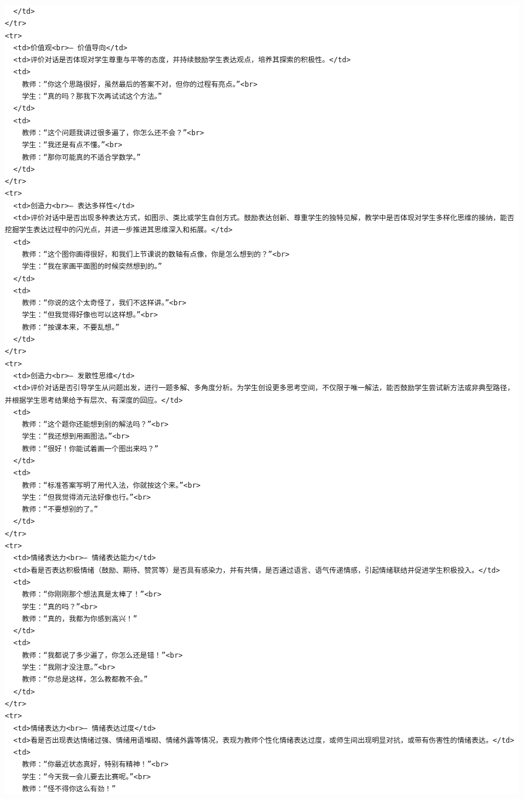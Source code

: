       </td>
    </tr>
    <tr>
      <td>价值观<br>— 价值导向</td>
      <td>评价对话是否体现对学生尊重与平等的态度，并持续鼓励学生表达观点，培养其探索的积极性。</td>
      <td>
        教师：“你这个思路很好，虽然最后的答案不对，但你的过程有亮点。”<br>
        学生：“真的吗？那我下次再试试这个方法。”
      </td>
      <td>
        教师：“这个问题我讲过很多遍了，你怎么还不会？”<br>
        学生：“我还是有点不懂。”<br>
        教师：“那你可能真的不适合学数学。”
      </td>
    </tr>
    <tr>
      <td>创造力<br>— 表达多样性</td>
      <td>评价对话中是否出现多种表达方式，如图示、类比或学生自创方式。鼓励表达创新、尊重学生的独特见解，教学中是否体现对学生多样化思维的接纳，能否挖掘学生表达过程中的闪光点，并进一步推进其思维深入和拓展。</td>
      <td>
        教师：“这个图你画得很好，和我们上节课说的数轴有点像，你是怎么想到的？”<br>
        学生：“我在家画平面图的时候突然想到的。”
      </td>
      <td>
        教师：“你说的这个太奇怪了，我们不这样讲。”<br>
        学生：“但我觉得好像也可以这样想。”<br>
        教师：“按课本来，不要乱想。”
      </td>
    </tr>
    <tr>
      <td>创造力<br>— 发散性思维</td>
      <td>评价对话是否引导学生从问题出发，进行一题多解、多角度分析。为学生创设更多思考空间，不仅限于唯一解法，能否鼓励学生尝试新方法或非典型路径，并根据学生思考结果给予有层次、有深度的回应。</td>
      <td>
        教师：“这个题你还能想到别的解法吗？”<br>
        学生：“我还想到用画图法。”<br>
        教师：“很好！你能试着画一个图出来吗？”
      </td>
      <td>
        教师：“标准答案写明了用代入法，你就按这个来。”<br>
        学生：“但我觉得消元法好像也行。”<br>
        教师：“不要想别的了。”
      </td>
    </tr>
    <tr>
      <td>情绪表达力<br>— 情绪表达能力</td>
      <td>看是否表达积极情绪（鼓励、期待、赞赏等）是否具有感染力，并有共情，是否通过语言、语气传递情感，引起情绪联结并促进学生积极投入。</td>
      <td>
        教师：“你刚刚那个想法真是太棒了！”<br>
        学生：“真的吗？”<br>
        教师：“真的，我都为你感到高兴！”
      </td>
      <td>
        教师：“我都说了多少遍了，你怎么还是错！”<br>
        学生：“我刚才没注意。”<br>
        教师：“你总是这样，怎么教都教不会。”
      </td>
    </tr>
    <tr>
      <td>情绪表达力<br>— 情绪表达过度</td>
      <td>看是否出现表达情绪过强、情绪用语堆砌、情绪外露等情况，表现为教师个性化情绪表达过度，或师生间出现明显对抗，或带有伤害性的情绪表达。</td>
      <td>
        教师：“你最近状态真好，特别有精神！”<br>
        学生：“今天我一会儿要去比赛呢。”<br>
        教师：“怪不得你这么有劲！”